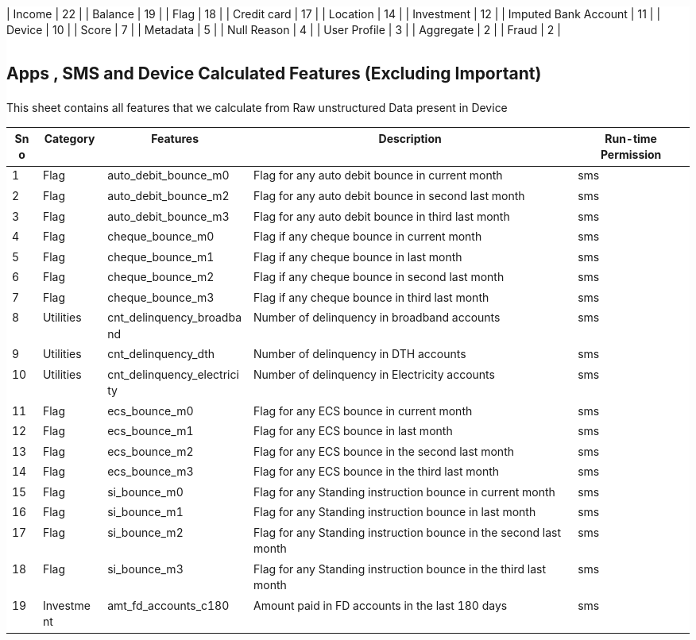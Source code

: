 | Income               | 22             |
| Balance              | 19             |
| Flag                 | 18             |
| Credit card          | 17             |
| Location             | 14             |
| Investment           | 12             |
| Imputed Bank Account | 11             |
| Device               | 10             |
| Score                | 7              |
| Metadata             | 5              |
| Null Reason          | 4              |
| User Profile         | 3              |
| Aggregate            | 2              |
| Fraud                | 2              |

## Apps , SMS and Device Calculated Features (Excluding Important)

This sheet contains all features that we calculate from Raw unstructured Data present in Device

| **Sno** | **Category**         | **Features**                                 | **Description**                                                                                    | **Run-time Permission** |
|-----|----------|---------------------------------|---------------|----------|
| 1       | Flag                 | auto_debit_bounce_m0                         | Flag for any auto debit bounce in current month                                                    | sms                     |
| 2       | Flag                 | auto_debit_bounce_m2                         | Flag for any auto debit bounce in second last month                                                | sms                     |
| 3       | Flag                 | auto_debit_bounce_m3                         | Flag for any auto debit bounce in third last month                                                 | sms                     |
| 4       | Flag                 | cheque_bounce_m0                             | Flag if any cheque bounce in current month                                                         | sms                     |
| 5       | Flag                 | cheque_bounce_m1                             | Flag if any cheque bounce in last month                                                            | sms                     |
| 6       | Flag                 | cheque_bounce_m2                             | Flag if any cheque bounce in second last month                                                     | sms                     |
| 7       | Flag                 | cheque_bounce_m3                             | Flag if any cheque bounce in third last month                                                      | sms                     |
| 8       | Utilities            | cnt_delinquency_broadband                    | Number of delinquency in broadband accounts                                                        | sms                     |
| 9       | Utilities            | cnt_delinquency_dth                          | Number of delinquency in DTH accounts                                                              | sms                     |
| 10      | Utilities            | cnt_delinquency_electricity                  | Number of delinquency in Electricity accounts                                                      | sms                     |
| 11      | Flag                 | ecs_bounce_m0                                | Flag for any ECS bounce in current month                                                           | sms                     |
| 12      | Flag                 | ecs_bounce_m1                                | Flag for any ECS bounce in last month                                                              | sms                     |
| 13      | Flag                 | ecs_bounce_m2                                | Flag for any ECS bounce in the second last month                                                   | sms                     |
| 14      | Flag                 | ecs_bounce_m3                                | Flag for any ECS bounce in the third last month                                                    | sms                     |
| 15      | Flag                 | si_bounce_m0                                 | Flag for any Standing instruction bounce in current month                                          | sms                     |
| 16      | Flag                 | si_bounce_m1                                 | Flag for any Standing instruction bounce in last month                                             | sms                     |
| 17      | Flag                 | si_bounce_m2                                 | Flag for any Standing instruction bounce in the second last month                                  | sms                     |
| 18      | Flag                 | si_bounce_m3                                 | Flag for any Standing instruction bounce in the third last month                                   | sms                     |
| 19      | Investment           | amt_fd_accounts_c180                         | Amount paid in FD accounts in the last 180 days                                                    | sms                     |
